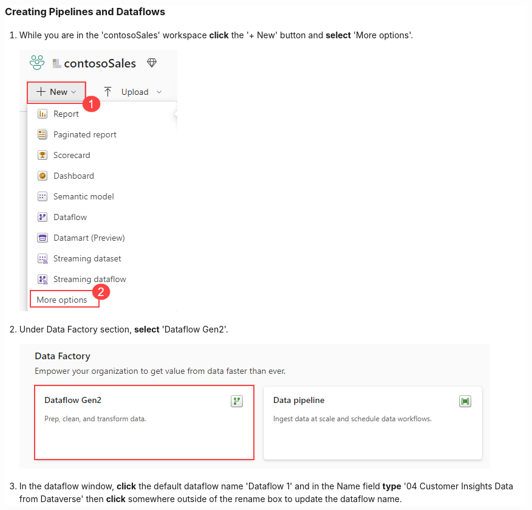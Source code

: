 ### Creating Pipelines and Dataflows

1. While you are in the 'contosoSales' workspace **click** the '+ New' button and **select** 'More options'.

	![Pipeline.](media/demo-5.png)

2. Under Data Factory section, **select** 'Dataflow Gen2'.

	![Pipeline.](media/pipeline-2.png)

3. In the dataflow window, **click** the default dataflow name 'Dataflow 1' and in the Name field **type** '04 Customer Insights Data from Dataverse' then **click** somewhere outside of the rename box to update the dataflow name.
